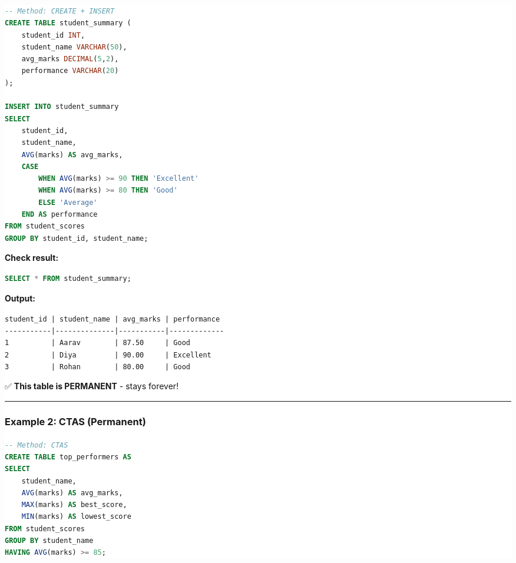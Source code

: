 ```sql
-- Method: CREATE + INSERT
CREATE TABLE student_summary (
    student_id INT,
    student_name VARCHAR(50),
    avg_marks DECIMAL(5,2),
    performance VARCHAR(20)
);

INSERT INTO student_summary
SELECT 
    student_id,
    student_name,
    AVG(marks) AS avg_marks,
    CASE 
        WHEN AVG(marks) >= 90 THEN 'Excellent'
        WHEN AVG(marks) >= 80 THEN 'Good'
        ELSE 'Average'
    END AS performance
FROM student_scores
GROUP BY student_id, student_name;
```

**Check result:**
```sql
SELECT * FROM student_summary;
```

**Output:**
```
student_id | student_name | avg_marks | performance
-----------|--------------|-----------|-------------
1          | Aarav        | 87.50     | Good
2          | Diya         | 90.00     | Excellent
3          | Rohan        | 80.00     | Good
```

✅ **This table is PERMANENT** - stays forever!

---

### Example 2: CTAS (Permanent)

```sql
-- Method: CTAS
CREATE TABLE top_performers AS
SELECT 
    student_name,
    AVG(marks) AS avg_marks,
    MAX(marks) AS best_score,
    MIN(marks) AS lowest_score
FROM student_scores
GROUP BY student_name
HAVING AVG(marks) >= 85;
```
